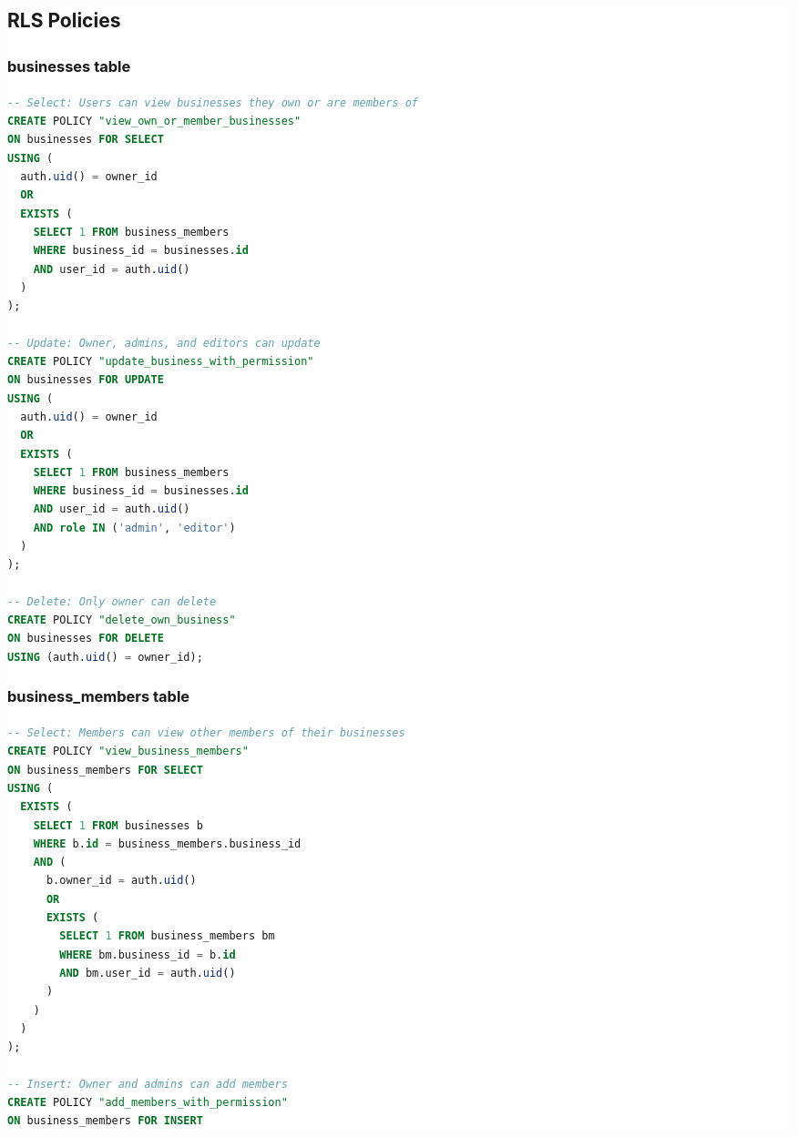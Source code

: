 ## RLS Policies

### businesses table

```sql
-- Select: Users can view businesses they own or are members of
CREATE POLICY "view_own_or_member_businesses"
ON businesses FOR SELECT
USING (
  auth.uid() = owner_id
  OR
  EXISTS (
    SELECT 1 FROM business_members
    WHERE business_id = businesses.id
    AND user_id = auth.uid()
  )
);

-- Update: Owner, admins, and editors can update
CREATE POLICY "update_business_with_permission"
ON businesses FOR UPDATE
USING (
  auth.uid() = owner_id
  OR
  EXISTS (
    SELECT 1 FROM business_members
    WHERE business_id = businesses.id
    AND user_id = auth.uid()
    AND role IN ('admin', 'editor')
  )
);

-- Delete: Only owner can delete
CREATE POLICY "delete_own_business"
ON businesses FOR DELETE
USING (auth.uid() = owner_id);
```

### business_members table

```sql
-- Select: Members can view other members of their businesses
CREATE POLICY "view_business_members"
ON business_members FOR SELECT
USING (
  EXISTS (
    SELECT 1 FROM businesses b
    WHERE b.id = business_members.business_id
    AND (
      b.owner_id = auth.uid()
      OR
      EXISTS (
        SELECT 1 FROM business_members bm
        WHERE bm.business_id = b.id
        AND bm.user_id = auth.uid()
      )
    )
  )
);

-- Insert: Owner and admins can add members
CREATE POLICY "add_members_with_permission"
ON business_members FOR INSERT
```
